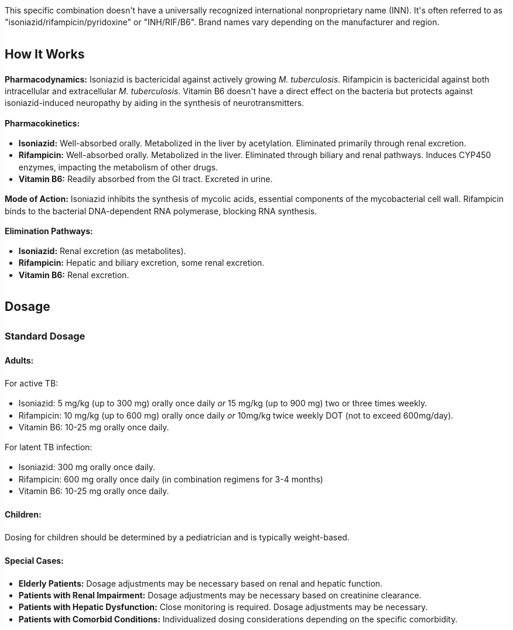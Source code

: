 This specific combination doesn't have a universally recognized international nonproprietary name (INN). It's often referred to as "isoniazid/rifampicin/pyridoxine" or "INH/RIF/B6".  Brand names vary depending on the manufacturer and region. 

## **How It Works**

**Pharmacodynamics:** Isoniazid is bactericidal against actively growing *M. tuberculosis*. Rifampicin is bactericidal against both intracellular and extracellular *M. tuberculosis*.  Vitamin B6 doesn't have a direct effect on the bacteria but protects against isoniazid-induced neuropathy by aiding in the synthesis of neurotransmitters.

**Pharmacokinetics:**

* **Isoniazid:** Well-absorbed orally. Metabolized in the liver by acetylation.  Eliminated primarily through renal excretion.
* **Rifampicin:**  Well-absorbed orally. Metabolized in the liver. Eliminated through biliary and renal pathways. Induces CYP450 enzymes, impacting the metabolism of other drugs.
* **Vitamin B6:** Readily absorbed from the GI tract.  Excreted in urine.

**Mode of Action:** Isoniazid inhibits the synthesis of mycolic acids, essential components of the mycobacterial cell wall. Rifampicin binds to the bacterial DNA-dependent RNA polymerase, blocking RNA synthesis.

**Elimination Pathways:**

* **Isoniazid:** Renal excretion (as metabolites).
* **Rifampicin:** Hepatic and biliary excretion, some renal excretion.
* **Vitamin B6:** Renal excretion.


## **Dosage**

### **Standard Dosage**

#### **Adults:**

For active TB: 
* Isoniazid: 5 mg/kg (up to 300 mg) orally once daily *or* 15 mg/kg (up to 900 mg) two or three times weekly.
* Rifampicin: 10 mg/kg (up to 600 mg) orally once daily *or* 10mg/kg twice weekly DOT (not to exceed 600mg/day).
* Vitamin B6: 10-25 mg orally once daily.

For latent TB infection: 
* Isoniazid: 300 mg orally once daily.
* Rifampicin: 600 mg orally once daily (in combination regimens for 3-4 months)
* Vitamin B6: 10-25 mg orally once daily.

#### **Children:**

Dosing for children should be determined by a pediatrician and is typically weight-based. 

#### **Special Cases:**

* **Elderly Patients:** Dosage adjustments may be necessary based on renal and hepatic function.
* **Patients with Renal Impairment:** Dosage adjustments may be necessary based on creatinine clearance.
* **Patients with Hepatic Dysfunction:** Close monitoring is required.  Dosage adjustments may be necessary. 
* **Patients with Comorbid Conditions:** Individualized dosing considerations depending on the specific comorbidity.
